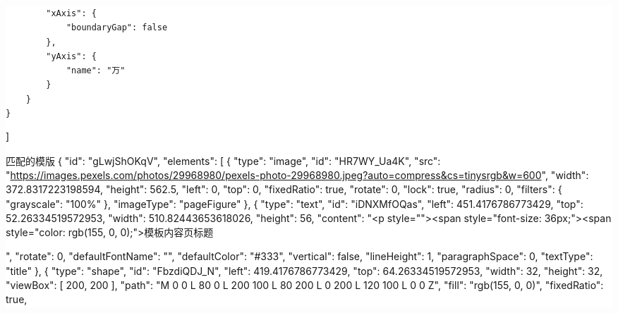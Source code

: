             "xAxis": {
                "boundaryGap": false
            },
            "yAxis": {
                "name": "万"
            }
        }
    }
]


匹配的模版
{
    "id": "gLwjShOKqV",
    "elements": [
        {
            "type": "image",
            "id": "HR7WY_Ua4K",
            "src": "https://images.pexels.com/photos/29968980/pexels-photo-29968980.jpeg?auto=compress&cs=tinysrgb&w=600",
            "width": 372.8317223198594,
            "height": 562.5,
            "left": 0,
            "top": 0,
            "fixedRatio": true,
            "rotate": 0,
            "lock": true,
            "radius": 0,
            "filters": {
                "grayscale": "100%"
            },
            "imageType": "pageFigure"
        },
        {
            "type": "text",
            "id": "iDNXMfOQas",
            "left": 451.4176786773429,
            "top": 52.26334519572953,
            "width": 510.82443653618026,
            "height": 56,
            "content": "<p style=\"\"><span style=\"font-size: 36px;\"><span style=\"color: rgb(155, 0, 0);\">模板内容页标题</span></span></p>",
            "rotate": 0,
            "defaultFontName": "",
            "defaultColor": "#333",
            "vertical": false,
            "lineHeight": 1,
            "paragraphSpace": 0,
            "textType": "title"
        },
        {
            "type": "shape",
            "id": "FbzdiQDJ_N",
            "left": 419.4176786773429,
            "top": 64.26334519572953,
            "width": 32,
            "height": 32,
            "viewBox": [
                200,
                200
            ],
            "path": "M 0 0 L 80 0 L 200 100 L 80 200 L 0 200 L 120 100 L 0 0 Z",
            "fill": "rgb(155, 0, 0)",
            "fixedRatio": true,